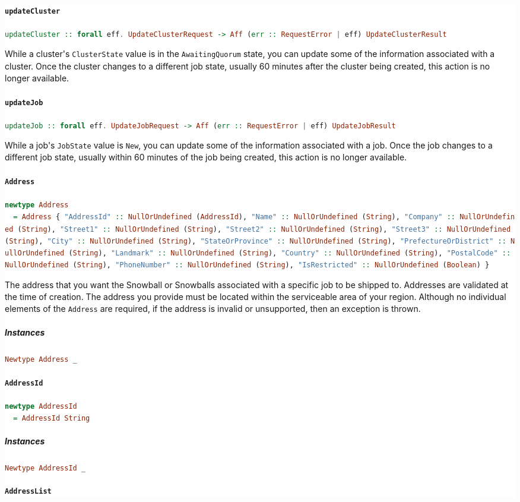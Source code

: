 #### `updateCluster`

``` purescript
updateCluster :: forall eff. UpdateClusterRequest -> Aff (err :: RequestError | eff) UpdateClusterResult
```

<p>While a cluster's <code>ClusterState</code> value is in the <code>AwaitingQuorum</code> state, you can update some of the information associated with a cluster. Once the cluster changes to a different job state, usually 60 minutes after the cluster being created, this action is no longer available.</p>

#### `updateJob`

``` purescript
updateJob :: forall eff. UpdateJobRequest -> Aff (err :: RequestError | eff) UpdateJobResult
```

<p>While a job's <code>JobState</code> value is <code>New</code>, you can update some of the information associated with a job. Once the job changes to a different job state, usually within 60 minutes of the job being created, this action is no longer available.</p>

#### `Address`

``` purescript
newtype Address
  = Address { "AddressId" :: NullOrUndefined (AddressId), "Name" :: NullOrUndefined (String), "Company" :: NullOrUndefined (String), "Street1" :: NullOrUndefined (String), "Street2" :: NullOrUndefined (String), "Street3" :: NullOrUndefined (String), "City" :: NullOrUndefined (String), "StateOrProvince" :: NullOrUndefined (String), "PrefectureOrDistrict" :: NullOrUndefined (String), "Landmark" :: NullOrUndefined (String), "Country" :: NullOrUndefined (String), "PostalCode" :: NullOrUndefined (String), "PhoneNumber" :: NullOrUndefined (String), "IsRestricted" :: NullOrUndefined (Boolean) }
```

<p>The address that you want the Snowball or Snowballs associated with a specific job to be shipped to. Addresses are validated at the time of creation. The address you provide must be located within the serviceable area of your region. Although no individual elements of the <code>Address</code> are required, if the address is invalid or unsupported, then an exception is thrown.</p>

##### Instances
``` purescript
Newtype Address _
```

#### `AddressId`

``` purescript
newtype AddressId
  = AddressId String
```

##### Instances
``` purescript
Newtype AddressId _
```

#### `AddressList`
